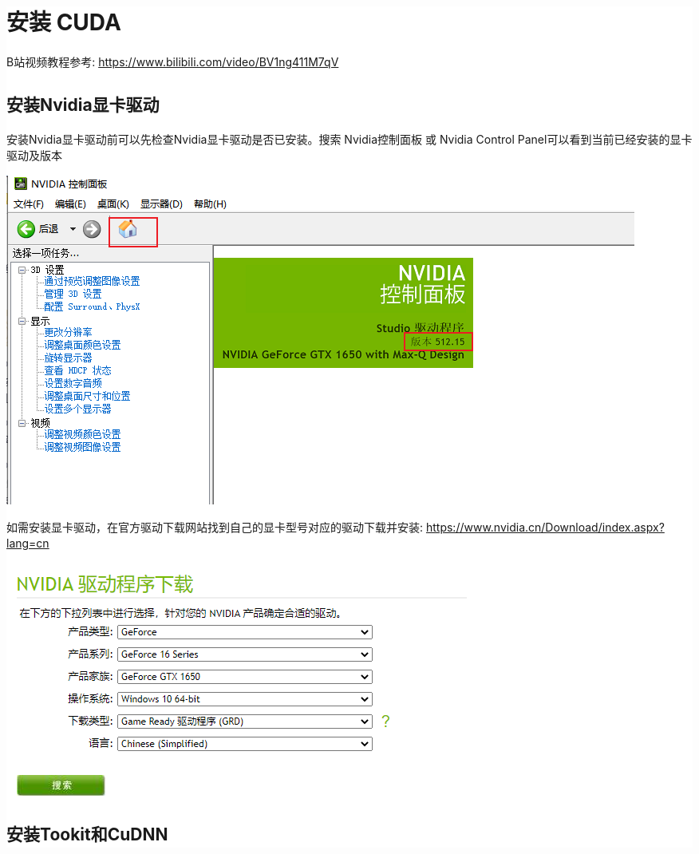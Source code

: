 # 安装 CUDA

B站视频教程参考: https://www.bilibili.com/video/BV1ng411M7qV

## 安装Nvidia显卡驱动

安装Nvidia显卡驱动前可以先检查Nvidia显卡驱动是否已安装。搜索 Nvidia控制面板 或 Nvidia Control Panel可以看到当前已经安装的显卡驱动及版本

![image-20220419160201111](README.assets/image-20220419160201111.png)

如需安装显卡驱动，在官方驱动下载网站找到自己的显卡型号对应的驱动下载并安装: https://www.nvidia.cn/Download/index.aspx?lang=cn

![image-20220419160425015](README.assets/image-20220419160425015.png)

## 安装Tookit和CuDNN
